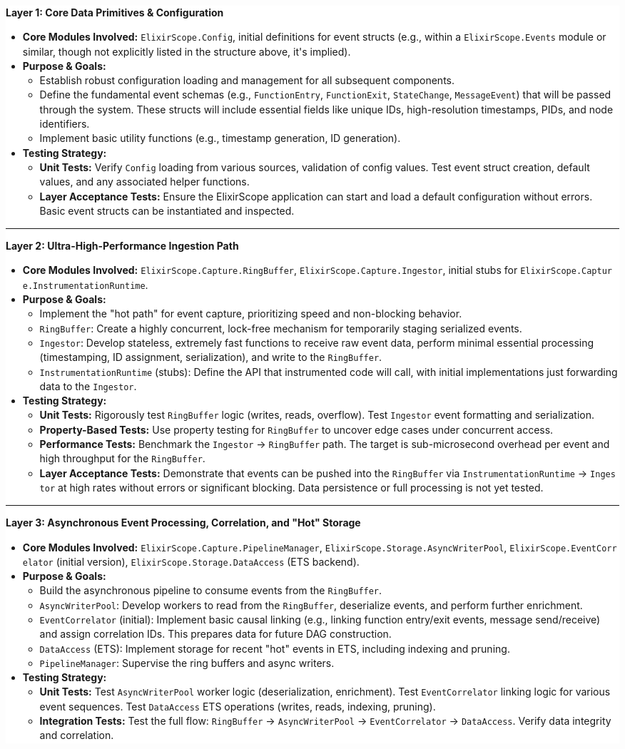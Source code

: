 
**Layer 1: Core Data Primitives & Configuration**

*   **Core Modules Involved:** `ElixirScope.Config`, initial definitions for event structs (e.g., within a `ElixirScope.Events` module or similar, though not explicitly listed in the structure above, it's implied).
*   **Purpose & Goals:**
    *   Establish robust configuration loading and management for all subsequent components.
    *   Define the fundamental event schemas (e.g., `FunctionEntry`, `FunctionExit`, `StateChange`, `MessageEvent`) that will be passed through the system. These structs will include essential fields like unique IDs, high-resolution timestamps, PIDs, and node identifiers.
    *   Implement basic utility functions (e.g., timestamp generation, ID generation).
*   **Testing Strategy:**
    *   **Unit Tests:** Verify `Config` loading from various sources, validation of config values. Test event struct creation, default values, and any associated helper functions.
    *   **Layer Acceptance Tests:** Ensure the ElixirScope application can start and load a default configuration without errors. Basic event structs can be instantiated and inspected.

---

**Layer 2: Ultra-High-Performance Ingestion Path**

*   **Core Modules Involved:** `ElixirScope.Capture.RingBuffer`, `ElixirScope.Capture.Ingestor`, initial stubs for `ElixirScope.Capture.InstrumentationRuntime`.
*   **Purpose & Goals:**
    *   Implement the "hot path" for event capture, prioritizing speed and non-blocking behavior.
    *   `RingBuffer`: Create a highly concurrent, lock-free mechanism for temporarily staging serialized events.
    *   `Ingestor`: Develop stateless, extremely fast functions to receive raw event data, perform minimal essential processing (timestamping, ID assignment, serialization), and write to the `RingBuffer`.
    *   `InstrumentationRuntime` (stubs): Define the API that instrumented code will call, with initial implementations just forwarding data to the `Ingestor`.
*   **Testing Strategy:**
    *   **Unit Tests:** Rigorously test `RingBuffer` logic (writes, reads, overflow). Test `Ingestor` event formatting and serialization.
    *   **Property-Based Tests:** Use property testing for `RingBuffer` to uncover edge cases under concurrent access.
    *   **Performance Tests:** Benchmark the `Ingestor` -> `RingBuffer` path. The target is sub-microsecond overhead per event and high throughput for the `RingBuffer`.
    *   **Layer Acceptance Tests:** Demonstrate that events can be pushed into the `RingBuffer` via `InstrumentationRuntime` -> `Ingestor` at high rates without errors or significant blocking. Data persistence or full processing is not yet tested.

---

**Layer 3: Asynchronous Event Processing, Correlation, and "Hot" Storage**

*   **Core Modules Involved:** `ElixirScope.Capture.PipelineManager`, `ElixirScope.Storage.AsyncWriterPool`, `ElixirScope.EventCorrelator` (initial version), `ElixirScope.Storage.DataAccess` (ETS backend).
*   **Purpose & Goals:**
    *   Build the asynchronous pipeline to consume events from the `RingBuffer`.
    *   `AsyncWriterPool`: Develop workers to read from the `RingBuffer`, deserialize events, and perform further enrichment.
    *   `EventCorrelator` (initial): Implement basic causal linking (e.g., linking function entry/exit events, message send/receive) and assign correlation IDs. This prepares data for future DAG construction.
    *   `DataAccess` (ETS): Implement storage for recent "hot" events in ETS, including indexing and pruning.
    *   `PipelineManager`: Supervise the ring buffers and async writers.
*   **Testing Strategy:**
    *   **Unit Tests:** Test `AsyncWriterPool` worker logic (deserialization, enrichment). Test `EventCorrelator` linking logic for various event sequences. Test `DataAccess` ETS operations (writes, reads, indexing, pruning).
    *   **Integration Tests:** Test the full flow: `RingBuffer` -> `AsyncWriterPool` -> `EventCorrelator` -> `DataAccess`. Verify data integrity and correlation.